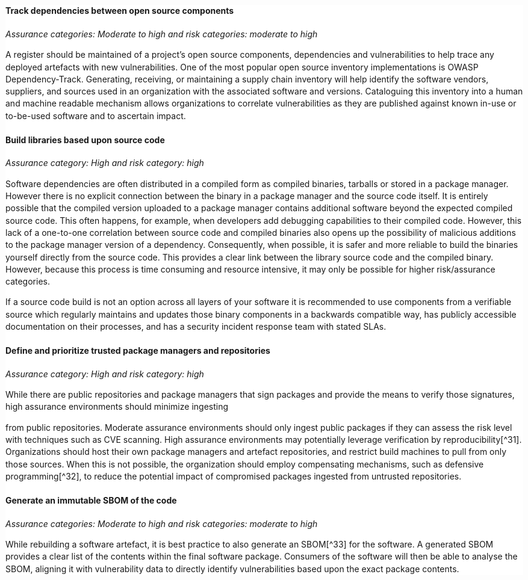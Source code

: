 #### Track dependencies between open source components

_Assurance categories: Moderate to high and risk categories: moderate to high_

A register should be maintained of a project’s open source components, dependencies and vulnerabilities to help trace any deployed artefacts with new vulnerabilities. One of the most popular open source inventory implementations is OWASP Dependency-Track. Generating, receiving, or maintaining a supply chain inventory will help identify the software vendors, suppliers, and sources used in an organization with the associated software and versions. Cataloguing this inventory into a human and machine readable mechanism allows organizations to correlate vulnerabilities as they are published against known in-use or to-be-used software and to ascertain impact.


#### Build libraries based upon source code 

_Assurance category: High and risk category: high_

Software dependencies are often distributed in a compiled form as compiled binaries, tarballs or stored in a package manager. However there is no explicit connection between the binary in a package manager and the source code itself. It is entirely possible that the compiled version uploaded to a package manager contains additional software beyond the expected compiled source code. This often happens, for example, when developers add debugging capabilities to their compiled code. However, this lack of a one-to-one correlation between source code and compiled binaries also opens up the possibility of malicious additions to the package manager version of a dependency. Consequently, when possible, it is safer and more reliable to build the binaries yourself directly from the source code. This provides a clear link between the library source code and the compiled binary. However, because this process is time consuming and resource intensive, it may only be possible for higher risk/assurance categories.

If a source code build is not an option across all layers of your software it is recommended to use components from a verifiable source which regularly maintains and updates those binary components in a backwards compatible way, has publicly accessible documentation on their processes, and has a security incident response team with stated SLAs.


#### Define and prioritize trusted package managers and repositories

_Assurance category: High and risk category: high_

While there are public repositories and package managers that sign packages and provide the means to verify those signatures, high assurance environments should minimize ingesting

from public repositories. Moderate assurance environments should only ingest public packages if they can assess the risk level with techniques such as CVE scanning. High assurance environments may potentially leverage verification by reproducibility[^31]. Organizations should host their own package managers and artefact repositories, and restrict build machines to pull from only those sources. When this is not possible, the organization should employ compensating mechanisms, such as defensive programming[^32], to reduce the potential impact of compromised packages ingested from untrusted repositories. 


#### Generate an immutable SBOM of the code

_Assurance categories: Moderate to high and risk categories: moderate to high_

While rebuilding a software artefact, it is best practice to also generate an SBOM[^33] for the software. A generated SBOM provides a clear list of the contents within the final software package. Consumers of the software will then be able to analyse the SBOM, aligning it with vulnerability data to directly identify vulnerabilities based upon the exact package contents. 
